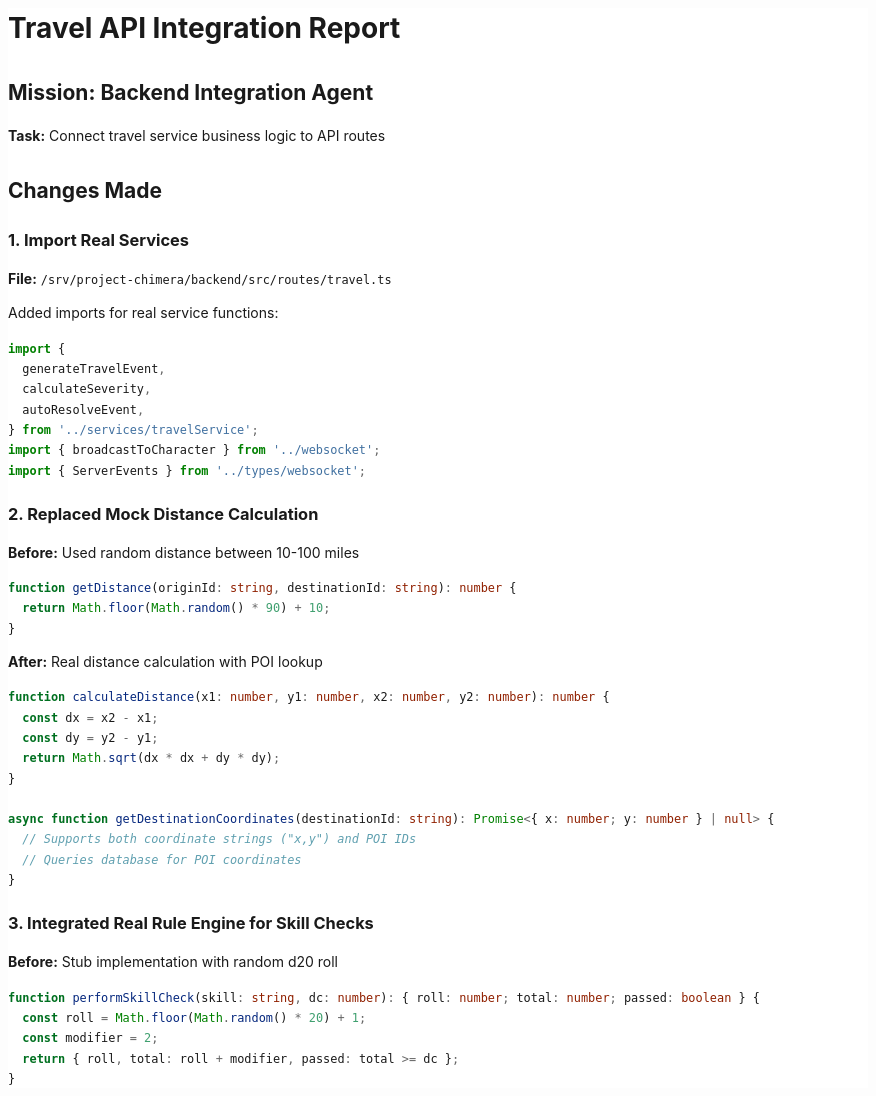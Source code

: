 # Travel API Integration Report

## Mission: Backend Integration Agent
**Task:** Connect travel service business logic to API routes

## Changes Made

### 1. Import Real Services

**File:** `/srv/project-chimera/backend/src/routes/travel.ts`

Added imports for real service functions:
```typescript
import {
  generateTravelEvent,
  calculateSeverity,
  autoResolveEvent,
} from '../services/travelService';
import { broadcastToCharacter } from '../websocket';
import { ServerEvents } from '../types/websocket';
```

### 2. Replaced Mock Distance Calculation

**Before:** Used random distance between 10-100 miles
```typescript
function getDistance(originId: string, destinationId: string): number {
  return Math.floor(Math.random() * 90) + 10;
}
```

**After:** Real distance calculation with POI lookup
```typescript
function calculateDistance(x1: number, y1: number, x2: number, y2: number): number {
  const dx = x2 - x1;
  const dy = y2 - y1;
  return Math.sqrt(dx * dx + dy * dy);
}

async function getDestinationCoordinates(destinationId: string): Promise<{ x: number; y: number } | null> {
  // Supports both coordinate strings ("x,y") and POI IDs
  // Queries database for POI coordinates
}
```

### 3. Integrated Real Rule Engine for Skill Checks

**Before:** Stub implementation with random d20 roll
```typescript
function performSkillCheck(skill: string, dc: number): { roll: number; total: number; passed: boolean } {
  const roll = Math.floor(Math.random() * 20) + 1;
  const modifier = 2;
  return { roll, total: roll + modifier, passed: total >= dc };
}
```
